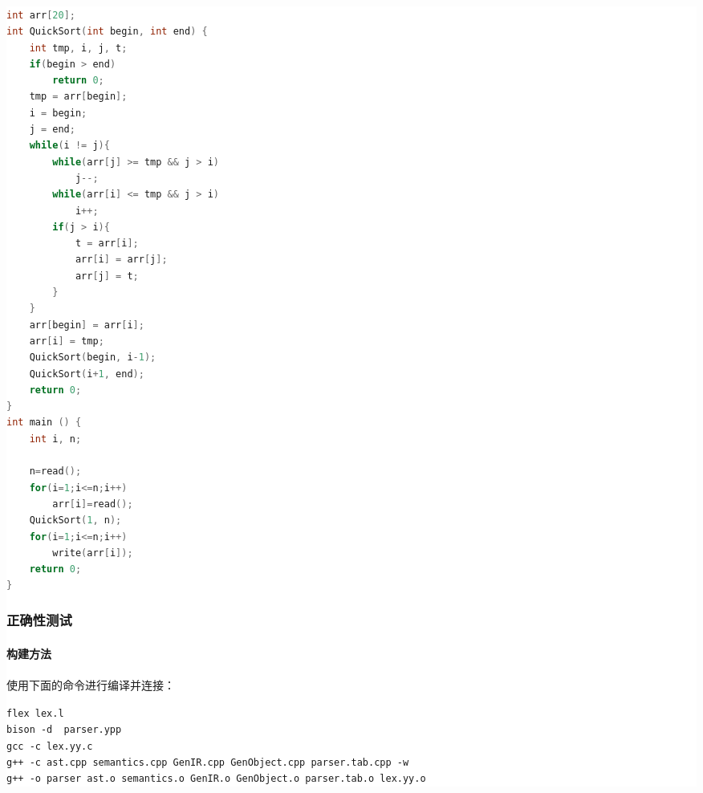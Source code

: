```cpp
int arr[20];
int QuickSort(int begin, int end) {
    int tmp, i, j, t;
    if(begin > end)
        return 0;
    tmp = arr[begin];
    i = begin;
    j = end;
    while(i != j){
        while(arr[j] >= tmp && j > i)
            j--;
        while(arr[i] <= tmp && j > i)
            i++;
        if(j > i){
            t = arr[i];
            arr[i] = arr[j];
            arr[j] = t;
        }
    }
    arr[begin] = arr[i];
    arr[i] = tmp;
    QuickSort(begin, i-1);
    QuickSort(i+1, end);
    return 0;
}
int main () {
    int i, n;
    
    n=read();
    for(i=1;i<=n;i++)
        arr[i]=read();
    QuickSort(1, n);
    for(i=1;i<=n;i++)
        write(arr[i]);
    return 0;
}
```

### 正确性测试

#### 构建方法

使用下面的命令进行编译并连接：

```shell
flex lex.l
bison -d  parser.ypp
gcc -c lex.yy.c
g++ -c ast.cpp semantics.cpp GenIR.cpp GenObject.cpp parser.tab.cpp -w
g++ -o parser ast.o semantics.o GenIR.o GenObject.o parser.tab.o lex.yy.o

```

